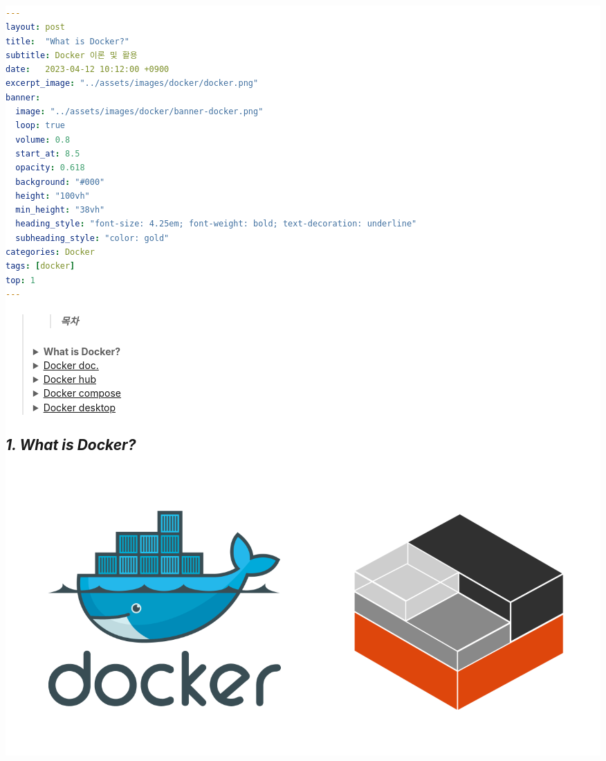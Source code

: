 ```yaml
---
layout: post
title:  "What is Docker?"
subtitle: Docker 이론 및 활용
date:   2023-04-12 10:12:00 +0900
excerpt_image: "../assets/images/docker/docker.png"
banner:
  image: "../assets/images/docker/banner-docker.png"
  loop: true
  volume: 0.8
  start_at: 8.5
  opacity: 0.618
  background: "#000"
  height: "100vh"
  min_height: "38vh"
  heading_style: "font-size: 4.25em; font-weight: bold; text-decoration: underline"
  subheading_style: "color: gold"
categories: Docker
tags: [docker]
top: 1
---
```

> > ##### **목차**
>
> <details><summary><strong>What is Docker?</strong></summary></details>
>
> <details><summary><a href="#">Docker doc.</a></summary></details>
>
> <details><summary><a href="#">Docker hub</a></summary></details>
>
> <details><summary><a href="#">Docker compose</a></summary></details>
>
> <details><summary><a href="#">Docker desktop</a></summary></details>

## *1. What is Docker?*

![](/assets/images/docker/docker_lxc.png)

